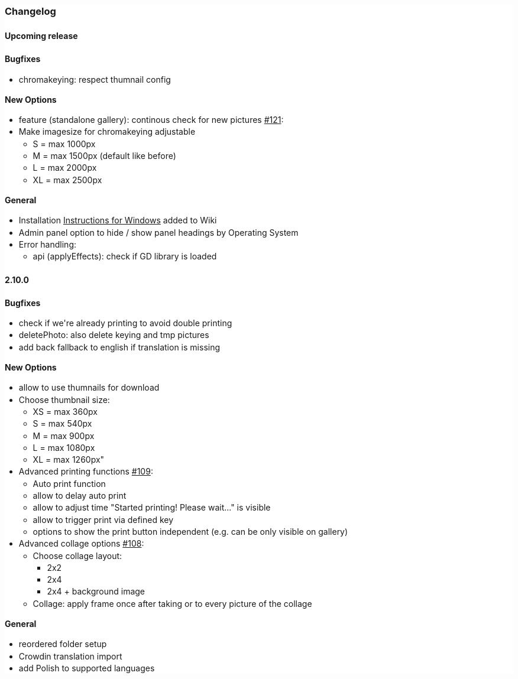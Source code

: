 ### Changelog

#### Upcoming release
**Bugfixes**
- chromakeying: respect thumnail config

**New Options**
- feature (standalone gallery): continous check for new pictures [#121](https://github.com/andi34/photobooth/pull/121):
- Make imagesize for chromakeying adjustable
  - S = max 1000px
  - M = max 1500px (default like before)
  - L = max 2000px
  - XL = max 2500px

**General**
- Installation [Instructions for Windows](https://github.com/andi34/photobooth/wiki/Installation-on-Windows) added to Wiki
- Admin panel option to hide / show panel headings by Operating System
- Error handling:
  - api (applyEffects): check if GD library is loaded

#### 2.10.0
**Bugfixes**
- check if we're already printing to avoid double printing
- deletePhoto: also delete keying and tmp pictures
- add back fallback to english if translation is missing

**New Options**
- allow to use thumnails for download
- Choose thumbnail size:
  - XS = max 360px
  - S = max 540px
  - M = max 900px
  - L = max 1080px
  - XL = max 1260px"
- Advanced printing functions [#109](https://github.com/andi34/photobooth/pull/109):
  - Auto print function
  - allow to delay auto print
  - allow to adjust time "Started printing! Please wait..." is visible
  - allow to trigger print via defined key
  - options to show the print button independent (e.g. can be only visible on gallery)
- Advanced collage options [#108](https://github.com/andi34/photobooth/pull/108):
  - Choose collage layout:
    - 2x2
    - 2x4
    - 2x4 + background image
  - Collage: apply frame once after taking or to every picture of the collage

**General**
- reordered folder setup
- Crowdin translation import
- add Polish to supported languages
